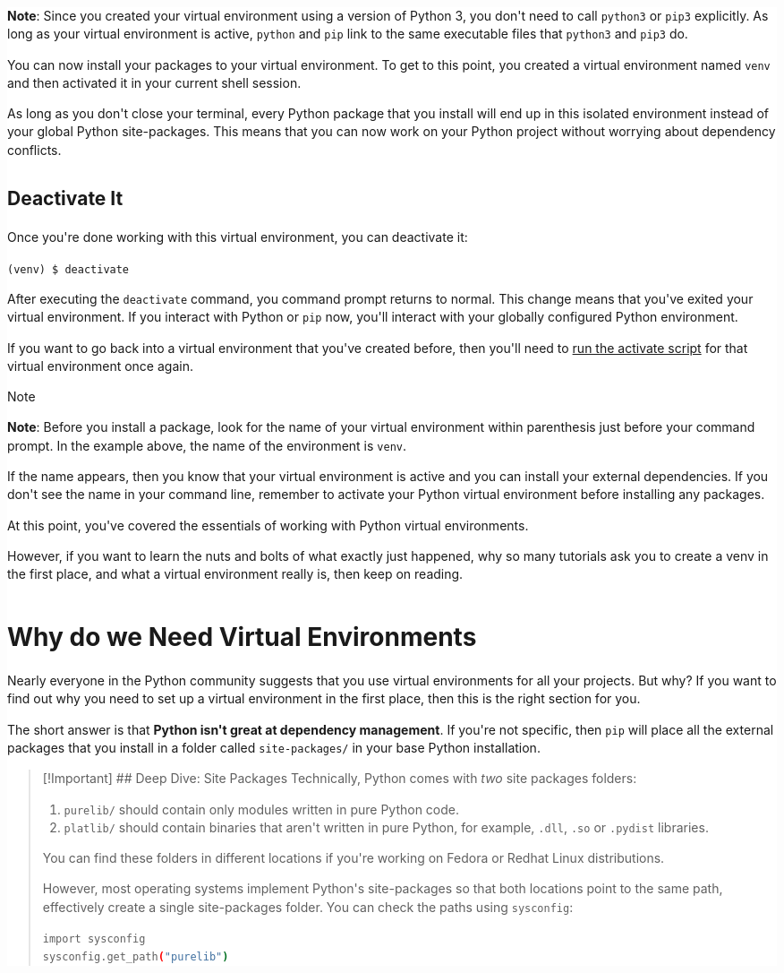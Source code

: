 **Note**: Since you created your virtual environment using a version of Python 3, you don't need to call `python3` or `pip3` explicitly. As long as your virtual environment is active, `python` and `pip` link to the same executable files that `python3` and `pip3` do. 

You can now install your packages to your virtual environment. To get to this point, you created a virtual environment named `venv` and then activated it in your current shell session. 

As long as you don't close your terminal, every Python package that you install will end up in this isolated environment instead of your global Python site-packages. This means that you can now work on your Python project without worrying about dependency conflicts. 
## Deactivate It

Once you're done working with this virtual environment, you can deactivate it:

```
(venv) $ deactivate
```

After executing the `deactivate` command, you command prompt returns to normal. This change means that you've exited your virtual environment. If you interact with Python or `pip` now, you'll interact with your globally configured Python environment. 

If you want to go back into a virtual environment that you've created before, then you'll need to [run the activate script](https://realpython.com/python-virtual-environments-a-primer/#activate-it) for that virtual environment once again.  

> [!NOTE]
> **Note**: Before you install a package, look for the name of your virtual environment within parenthesis just before your command prompt. In the example above, the name of the environment is `venv`. 
> 
> If the name appears, then you know that your virtual environment is active and you can install your external dependencies. If you don't see the name in your command line, remember to activate your Python virtual environment before installing any packages.

At this point, you've covered the essentials of working with Python virtual environments. 

However, if you want to learn the nuts and bolts of what exactly just happened, why so many tutorials ask you to create a venv in the first place, and what a virtual environment really is, then keep on reading. 
# Why do we Need Virtual Environments

Nearly everyone in the Python community suggests that you use virtual environments for all your projects. But why? If you want to find out why you need to set up a virtual environment in the first place, then this is the right section for you. 

The short answer is that **Python isn't great at dependency management**. If you're not specific, then `pip` will place all the external packages that you install in a folder called `site-packages/` in your base Python installation.

> [!Important] ## Deep Dive: Site Packages
> Technically, Python comes with *two* site packages folders:
> 
> 1. `purelib/` should contain only modules written in pure Python code.
> 2. `platlib/` should contain binaries that aren't written in pure Python, for example, `.dll`, `.so` or `.pydist` libraries.
> 
> You can find these folders in different locations if you're working on Fedora or Redhat Linux distributions. 
> 
> However, most operating systems implement Python's site-packages so that both locations point to the same path, effectively create a single site-packages folder. You can check the paths using `sysconfig`: 
> 
> ```sh
> import sysconfig
> sysconfig.get_path("purelib")